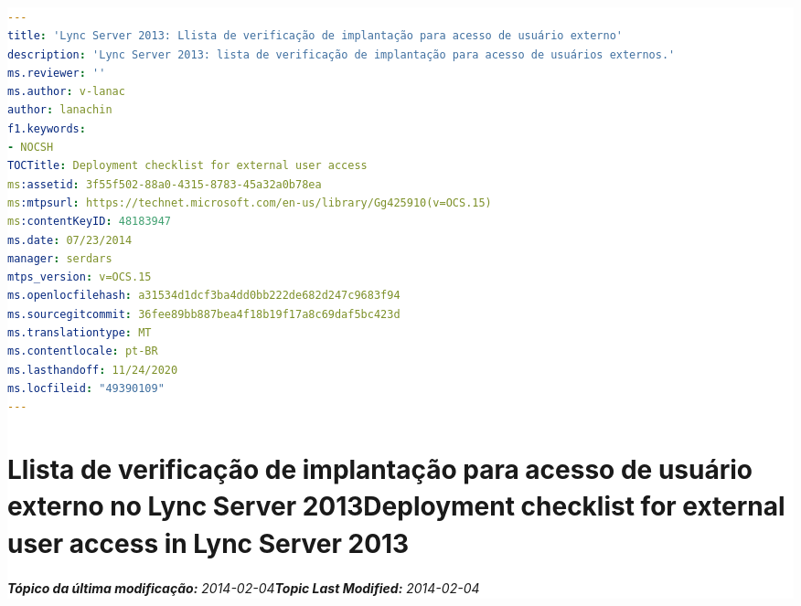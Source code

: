 ```yaml
---
title: 'Lync Server 2013: Llista de verificação de implantação para acesso de usuário externo'
description: 'Lync Server 2013: lista de verificação de implantação para acesso de usuários externos.'
ms.reviewer: ''
ms.author: v-lanac
author: lanachin
f1.keywords:
- NOCSH
TOCTitle: Deployment checklist for external user access
ms:assetid: 3f55f502-88a0-4315-8783-45a32a0b78ea
ms:mtpsurl: https://technet.microsoft.com/en-us/library/Gg425910(v=OCS.15)
ms:contentKeyID: 48183947
ms.date: 07/23/2014
manager: serdars
mtps_version: v=OCS.15
ms.openlocfilehash: a31534d1dcf3ba4dd0bb222de682d247c9683f94
ms.sourcegitcommit: 36fee89bb887bea4f18b19f17a8c69daf5bc423d
ms.translationtype: MT
ms.contentlocale: pt-BR
ms.lasthandoff: 11/24/2020
ms.locfileid: "49390109"
---
```

# <a name="deployment-checklist-for-external-user-access-in-lync-server-2013"></a><span data-ttu-id="4ab5f-103">Llista de verificação de implantação para acesso de usuário externo no Lync Server 2013</span><span class="sxs-lookup"><span data-stu-id="4ab5f-103">Deployment checklist for external user access in Lync Server 2013</span></span>

<div data-xmlns="http://www.w3.org/1999/xhtml">

<div class="topic" data-xmlns="http://www.w3.org/1999/xhtml" data-msxsl="urn:schemas-microsoft-com:xslt" data-cs="https://msdn.microsoft.com/">

<div data-asp="https://msdn2.microsoft.com/asp">



</div>

<div id="mainSection">

<div id="mainBody"><span data-ttu-id="4ab5f-104">

<span> </span></span><span class="sxs-lookup"><span data-stu-id="4ab5f-104">

<span> </span></span></span>

<span data-ttu-id="4ab5f-105">_**Tópico da última modificação:** 2014-02-04_</span><span class="sxs-lookup"><span data-stu-id="4ab5f-105">_**Topic Last Modified:** 2014-02-04_</span></span>
